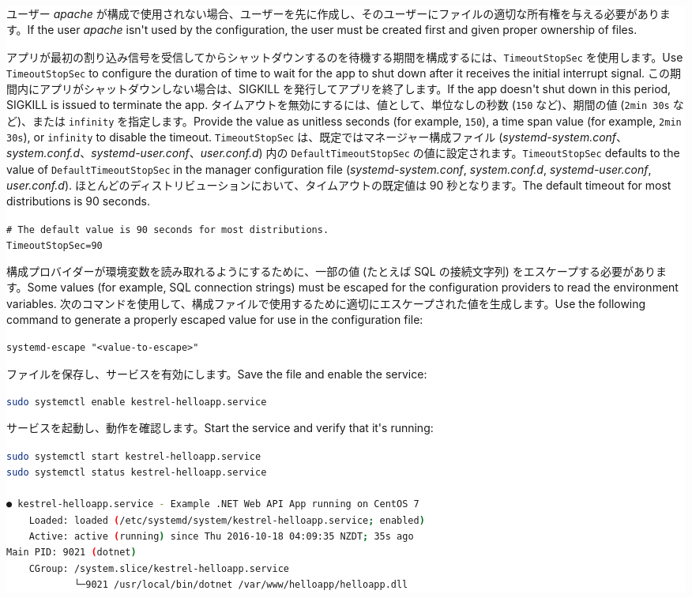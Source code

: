 <span data-ttu-id="d3f11-176">ユーザー *apache* が構成で使用されない場合、ユーザーを先に作成し、そのユーザーにファイルの適切な所有権を与える必要があります。</span><span class="sxs-lookup"><span data-stu-id="d3f11-176">If the user *apache* isn't used by the configuration, the user must be created first and given proper ownership of files.</span></span>

<span data-ttu-id="d3f11-177">アプリが最初の割り込み信号を受信してからシャットダウンするのを待機する期間を構成するには、`TimeoutStopSec` を使用します。</span><span class="sxs-lookup"><span data-stu-id="d3f11-177">Use `TimeoutStopSec` to configure the duration of time to wait for the app to shut down after it receives the initial interrupt signal.</span></span> <span data-ttu-id="d3f11-178">この期間内にアプリがシャットダウンしない場合は、SIGKILL を発行してアプリを終了します。</span><span class="sxs-lookup"><span data-stu-id="d3f11-178">If the app doesn't shut down in this period, SIGKILL is issued to terminate the app.</span></span> <span data-ttu-id="d3f11-179">タイムアウトを無効にするには、値として、単位なしの秒数 (`150` など)、期間の値 (`2min 30s` など)、または `infinity` を指定します。</span><span class="sxs-lookup"><span data-stu-id="d3f11-179">Provide the value as unitless seconds (for example, `150`), a time span value (for example, `2min 30s`), or `infinity` to disable the timeout.</span></span> <span data-ttu-id="d3f11-180">`TimeoutStopSec` は、既定ではマネージャー構成ファイル (*systemd-system.conf*、*system.conf.d*、*systemd-user.conf*、*user.conf.d*) 内の `DefaultTimeoutStopSec` の値に設定されます。</span><span class="sxs-lookup"><span data-stu-id="d3f11-180">`TimeoutStopSec` defaults to the value of `DefaultTimeoutStopSec` in the manager configuration file (*systemd-system.conf*, *system.conf.d*, *systemd-user.conf*, *user.conf.d*).</span></span> <span data-ttu-id="d3f11-181">ほとんどのディストリビューションにおいて、タイムアウトの既定値は 90 秒となります。</span><span class="sxs-lookup"><span data-stu-id="d3f11-181">The default timeout for most distributions is 90 seconds.</span></span>

```
# The default value is 90 seconds for most distributions.
TimeoutStopSec=90
```

<span data-ttu-id="d3f11-182">構成プロバイダーが環境変数を読み取れるようにするために、一部の値 (たとえば SQL の接続文字列) をエスケープする必要があります。</span><span class="sxs-lookup"><span data-stu-id="d3f11-182">Some values (for example, SQL connection strings) must be escaped for the configuration providers to read the environment variables.</span></span> <span data-ttu-id="d3f11-183">次のコマンドを使用して、構成ファイルで使用するために適切にエスケープされた値を生成します。</span><span class="sxs-lookup"><span data-stu-id="d3f11-183">Use the following command to generate a properly escaped value for use in the configuration file:</span></span>

```console
systemd-escape "<value-to-escape>"
```

<span data-ttu-id="d3f11-184">ファイルを保存し、サービスを有効にします。</span><span class="sxs-lookup"><span data-stu-id="d3f11-184">Save the file and enable the service:</span></span>

```bash
sudo systemctl enable kestrel-helloapp.service
```

<span data-ttu-id="d3f11-185">サービスを起動し、動作を確認します。</span><span class="sxs-lookup"><span data-stu-id="d3f11-185">Start the service and verify that it's running:</span></span>

```bash
sudo systemctl start kestrel-helloapp.service
sudo systemctl status kestrel-helloapp.service

● kestrel-helloapp.service - Example .NET Web API App running on CentOS 7
    Loaded: loaded (/etc/systemd/system/kestrel-helloapp.service; enabled)
    Active: active (running) since Thu 2016-10-18 04:09:35 NZDT; 35s ago
Main PID: 9021 (dotnet)
    CGroup: /system.slice/kestrel-helloapp.service
            └─9021 /usr/local/bin/dotnet /var/www/helloapp/helloapp.dll
```
